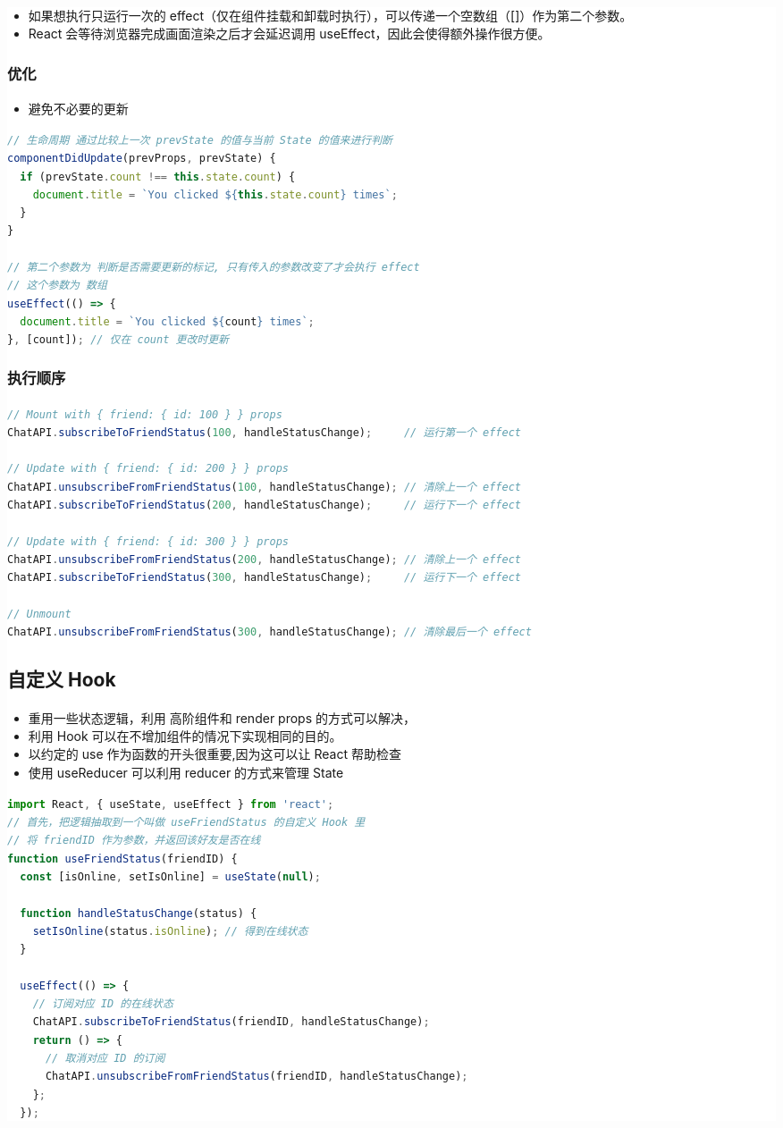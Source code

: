 + 如果想执行只运行一次的 effect（仅在组件挂载和卸载时执行），可以传递一个空数组（[]）作为第二个参数。
+ React 会等待浏览器完成画面渲染之后才会延迟调用 useEffect，因此会使得额外操作很方便。

### 优化

+ 避免不必要的更新
```js
// 生命周期 通过比较上一次 prevState 的值与当前 State 的值来进行判断
componentDidUpdate(prevProps, prevState) {
  if (prevState.count !== this.state.count) {
    document.title = `You clicked ${this.state.count} times`;
  }
}

// 第二个参数为 判断是否需要更新的标记, 只有传入的参数改变了才会执行 effect
// 这个参数为 数组
useEffect(() => {
  document.title = `You clicked ${count} times`;
}, [count]); // 仅在 count 更改时更新
```

### 执行顺序

```js
// Mount with { friend: { id: 100 } } props
ChatAPI.subscribeToFriendStatus(100, handleStatusChange);     // 运行第一个 effect

// Update with { friend: { id: 200 } } props
ChatAPI.unsubscribeFromFriendStatus(100, handleStatusChange); // 清除上一个 effect
ChatAPI.subscribeToFriendStatus(200, handleStatusChange);     // 运行下一个 effect

// Update with { friend: { id: 300 } } props
ChatAPI.unsubscribeFromFriendStatus(200, handleStatusChange); // 清除上一个 effect
ChatAPI.subscribeToFriendStatus(300, handleStatusChange);     // 运行下一个 effect

// Unmount
ChatAPI.unsubscribeFromFriendStatus(300, handleStatusChange); // 清除最后一个 effect
```

## 自定义 Hook

+ 重用一些状态逻辑，利用 高阶组件和 render props 的方式可以解决，
+ 利用 Hook 可以在不增加组件的情况下实现相同的目的。
+ 以约定的 use 作为函数的开头很重要,因为这可以让 React 帮助检查
+ 使用 useReducer 可以利用 reducer 的方式来管理 State
```js
import React, { useState, useEffect } from 'react';
// 首先，把逻辑抽取到一个叫做 useFriendStatus 的自定义 Hook 里
// 将 friendID 作为参数，并返回该好友是否在线
function useFriendStatus(friendID) {
  const [isOnline, setIsOnline] = useState(null);

  function handleStatusChange(status) {
    setIsOnline(status.isOnline); // 得到在线状态
  }

  useEffect(() => {
    // 订阅对应 ID 的在线状态
    ChatAPI.subscribeToFriendStatus(friendID, handleStatusChange);
    return () => {
      // 取消对应 ID 的订阅
      ChatAPI.unsubscribeFromFriendStatus(friendID, handleStatusChange);
    };
  });

```